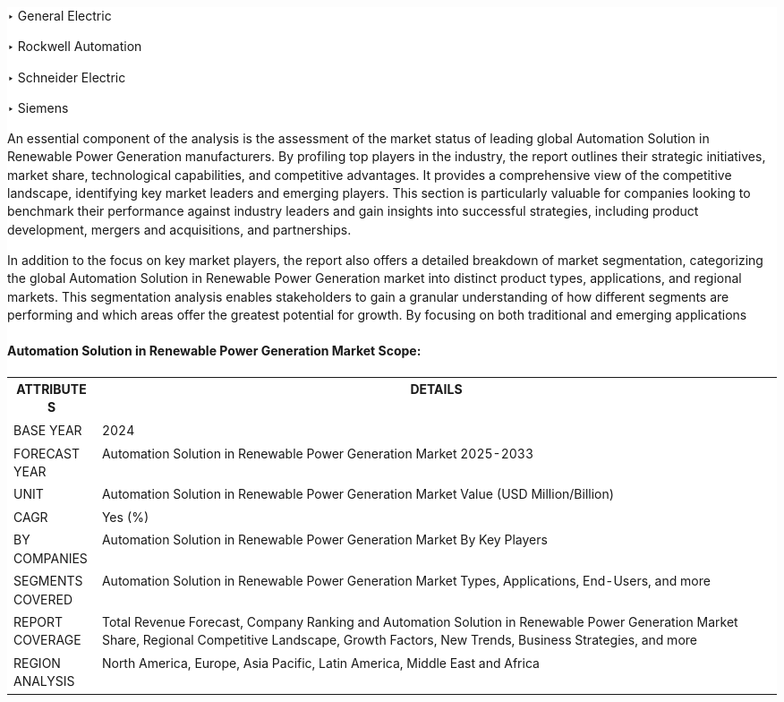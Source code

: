 ‣ General Electric

‣ Rockwell Automation

‣ Schneider Electric

‣ Siemens

An essential component of the analysis is the assessment of the market status of leading global Automation Solution in Renewable Power Generation manufacturers. By profiling top players in the industry, the report outlines their strategic initiatives, market share, technological capabilities, and competitive advantages. It provides a comprehensive view of the competitive landscape, identifying key market leaders and emerging players. This section is particularly valuable for companies looking to benchmark their performance against industry leaders and gain insights into successful strategies, including product development, mergers and acquisitions, and partnerships.

In addition to the focus on key market players, the report also offers a detailed breakdown of market segmentation, categorizing the global Automation Solution in Renewable Power Generation market into distinct product types, applications, and regional markets. This segmentation analysis enables stakeholders to gain a granular understanding of how different segments are performing and which areas offer the greatest potential for growth. By focusing on both traditional and emerging applications

<h4>Automation Solution in Renewable Power Generation Market Scope:</h4>
<table>
<tr>
<th>ATTRIBUTES</th>
<th>DETAILS</th>
</tr>
<tr>
<td>BASE YEAR</td>
<td>2024</td>
</tr>
<tr>
<td>FORECAST YEAR</td>
<td>Automation Solution in Renewable Power Generation Market 2025-2033</td>
</tr>
<tr>
<td>UNIT</td>
<td>Automation Solution in Renewable Power Generation Market Value (USD Million/Billion)</td>
<tr>
<td>CAGR</td>
<td>Yes (%)</td>
</tr>
</tr>
<tr>
<td>BY COMPANIES</td>
<td>Automation Solution in Renewable Power Generation Market By Key Players</td>
</tr>
<tr>
<td>SEGMENTS COVERED</td>
<td>Automation Solution in Renewable Power Generation Market Types, Applications, End-Users, and more</td>
</tr>
<tr>
<td>REPORT COVERAGE</td>
<td>Total Revenue Forecast, Company Ranking and Automation Solution in Renewable Power Generation Market Share, Regional Competitive Landscape, Growth Factors, New Trends, Business Strategies, and more</td>
</tr>
<tr>
<td>REGION ANALYSIS</td>
<td>North America, Europe, Asia Pacific, Latin America, Middle East and Africa</td>
</tr>
</table>
